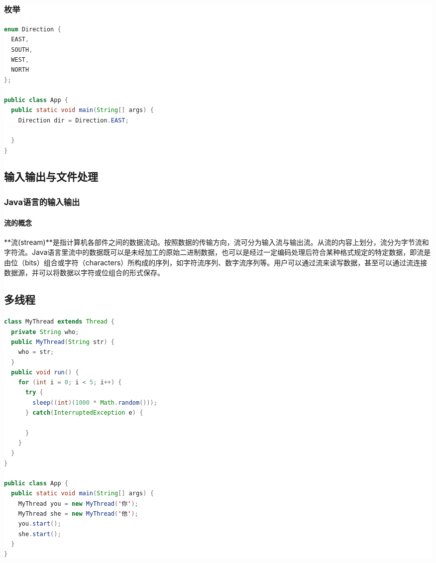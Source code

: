 ### 枚举

```java
enum Direction {
  EAST,
  SOUTH,
  WEST,
  NORTH
};

public class App {
  public static void main(String[] args) {
    Direction dir = Direction.EAST;

  }
}
```

## 输入输出与文件处理

### Java语言的输入输出

#### 流的概念

**流(stream)**是指计算机各部件之间的数据流动。按照数据的传输方向，流可分为输入流与输出流。从流的内容上划分，流分为字节流和字符流。Java语言里流中的数据既可以是未经加工的原始二进制数据，也可以是经过一定编码处理后符合某种格式规定的特定数据，即流是由位（bits）组合或字符（characters）所构成的序列，如字符流序列、数字流序列等。用户可以通过流来读写数据，甚至可以通过流连接数据源，并可以将数据以字符或位组合的形式保存。

## 多线程

```java
class MyThread extends Thread {
  private String who;
  public MyThread(String str) {
    who = str;
  }
  public void run() {
    for (int i = 0; i < 5; i++) {
      try {
        sleep((int)(1000 * Math.random()));
      } catch(InterruptedException e) {

      }
    }
  }
}

public class App {
  public static void main(String[] args) {
    MyThread you = new MyThread('你');
    MyThread she = new MyThread('他');
    you.start();
    she.start();
  }
}
```
